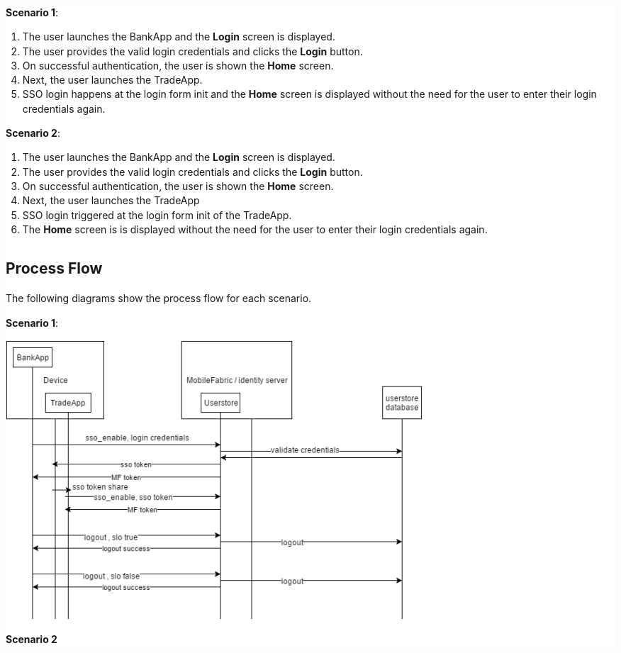 **Scenario 1**:

1.  The user launches the BankApp and the **Login** screen is displayed.
2.  The user provides the valid login credentials and clicks the **Login** button.
3.  On successful authentication, the user is shown the **Home** screen.
4.  Next, the user launches the TradeApp.
5.  SSO login happens at the login form init and the **Home** screen is displayed without the need for the user to enter their login credentials again.

**Scenario 2**:

1.  The user launches the BankApp and the **Login** screen is displayed.
2.  The user provides the valid login credentials and clicks the **Login** button.
3.  On successful authentication, the user is shown the **Home** screen.
4.  Next, the user launches the TradeApp
5.  SSO login triggered at the login form init of the TradeApp.
6.  The **Home** screen is is displayed without the need for the user to enter their login credentials again.
    

Process Flow
------------

The following diagrams show the process flow for each scenario.

**Scenario 1**:

![](Resources/Images/Scenario_1_-_Process_flow_588x393.png)

**Scenario 2**
